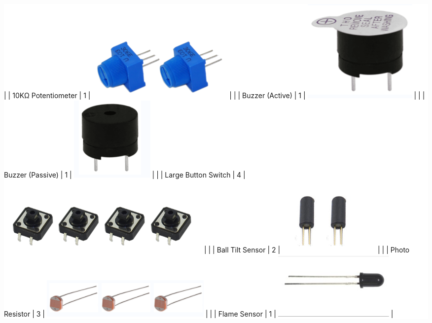 |         | 10KΩ Potentiometer                     | 1      | ![](media/bbf20bffeac2379c141410e00fc22cfe.png)                                                                                               |
|         | Buzzer (Active)                        | 1      | ![](media/f05a177b0d2d9c0effccf535151bbfdb.png)                                                                                               |
|         | Buzzer (Passive)                       | 1      | ![](media/d1ea1bb2b2749820cab389d5b85b838b.png)                                                                                               |
|         | Large Button Switch                    | 4      | ![](media/018a31800765761e285d89284ad71075.png)                                                                                               |
|         | Ball Tilt Sensor                       | 2      | ![](media/4323f41df71147d80d6799eced5957e3.png)                                                                                               |
|         | Photo Resistor                         | 3      | ![](media/d8bd3e3b0a0c36b67c74aaea295c5c0c.png)![](media/d8bd3e3b0a0c36b67c74aaea295c5c0c.png)![](media/d8bd3e3b0a0c36b67c74aaea295c5c0c.png) |
|         | Flame Sensor                           | 1      | ![](media/0814397ad6e0bc8baecb08b519e93446.png)                                                                                               |
